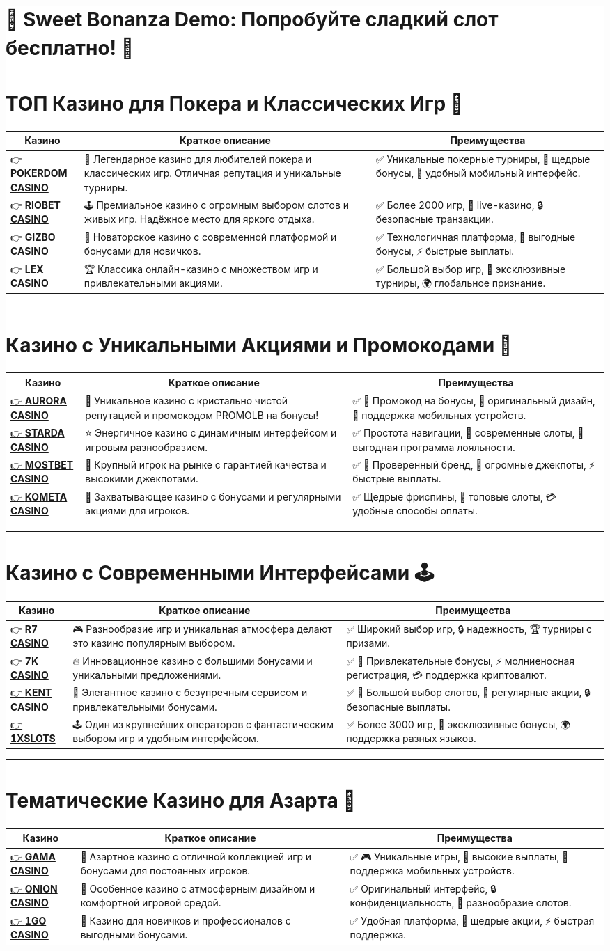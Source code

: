 # 🍬 Sweet Bonanza Demo: Попробуйте сладкий слот бесплатно! 🎰
# ТОП Казино для Покера и Классических Игр 🎲

| Казино          | Краткое описание                                                                                           | Преимущества                                                                                   |
|------------------|-----------------------------------------------------------------------------------------------------------|-----------------------------------------------------------------------------------------------|
| [👉 **POKERDOM CASINO**](https://brandplay.link/Bxg7SC7H) | 🌟 Легендарное казино для любителей покера и классических игр. Отличная репутация и уникальные турниры. | ✅ Уникальные покерные турниры, 🎁 щедрые бонусы, 📱 удобный мобильный интерфейс.             |
| [👉 **RIOBET CASINO**](https://brandplay.link/dtx89f2L)   | 🕹️ Премиальное казино с огромным выбором слотов и живых игр. Надёжное место для яркого отдыха.  | ✅ Более 2000 игр, 🎰 live-казино, 🔒 безопасные транзакции.                                 |
| [👉 **GIZBO CASINO**](https://gizbo-tea02.com/c8e962e89)  | 🚀 Новаторское казино с современной платформой и бонусами для новичков.                          | ✅ Технологичная платформа, 🤑 выгодные бонусы, ⚡ быстрые выплаты.                          |
| [👉 **LEX CASINO**](https://brandplay.link/2HFTmBc8)      | 🏆 Классика онлайн-казино с множеством игр и привлекательными акциями.                          | ✅ Большой выбор игр, 💎 эксклюзивные турниры, 🌍 глобальное признание.                      |

---

# Казино с Уникальными Акциями и Промокодами 🌌

| Казино          | Краткое описание                                                                                           | Преимущества                                                                                   |
|------------------|-----------------------------------------------------------------------------------------------------------|-----------------------------------------------------------------------------------------------|
| [👉 **AURORA CASINO**](https://10trafic-stat2.com/click/668546566bcc6313411604c7/6766/15114/subaccount?promocode=PROMOLB) | 🌌 Уникальное казино с кристально чистой репутацией и промокодом PROMOLB на бонусы!            | ✅ 🎁 Промокод на бонусы, 🌟 оригинальный дизайн, 📱 поддержка мобильных устройств.         |
| [👉 **STARDA CASINO**](https://brandplay.link/cpFQbWKn)   | ⭐ Энергичное казино с динамичным интерфейсом и игровым разнообразием.                         | ✅ Простота навигации, 🎰 современные слоты, 💼 выгодная программа лояльности.              |
| [👉 **MOSTBET CASINO**](https://ktbtis024ifqfn0mst.com/beQs) | 🎯 Крупный игрок на рынке с гарантией качества и высокими джекпотами.                           | ✅ 🏅 Проверенный бренд, 💸 огромные джекпоты, ⚡ быстрые выплаты.                           |
| [👉 **KOMETA CASINO**](https://brandplay.link/tLG15CCb)   | 🌠 Захватывающее казино с бонусами и регулярными акциями для игроков.                           | ✅ Щедрые фриспины, 🎰 топовые слоты, 💳 удобные способы оплаты.                            |

---

# Казино с Современными Интерфейсами 🕹️

| Казино          | Краткое описание                                                                                           | Преимущества                                                                                   |
|------------------|-----------------------------------------------------------------------------------------------------------|-----------------------------------------------------------------------------------------------|
| [👉 **R7 CASINO**](https://brandplay.link/zPmNmTWG)       | 🎮 Разнообразие игр и уникальная атмосфера делают это казино популярным выбором.                 | ✅ Широкий выбор игр, 🔒 надежность, 🏆 турниры с призами.                                   |
| [👉 **7K CASINO**](https://brandplay.link/dd46bNgD)       | 🔥 Инновационное казино с большими бонусами и уникальными предложениями.                        | ✅ 🎁 Привлекательные бонусы, ⚡ молниеносная регистрация, 💳 поддержка криптовалют.        |
| [👉 **KENT CASINO**](https://brandplay.link/tj7BwCb4)     | 🏰 Элегантное казино с безупречным сервисом и привлекательными бонусами.                        | ✅ 🎰 Большой выбор слотов, 🌟 регулярные акции, 🔒 безопасные выплаты.                     |
| [👉 **1XSLOTS**](https://brandplay.link/R4xfxqdm)         | 🕹️ Один из крупнейших операторов с фантастическим выбором игр и удобным интерфейсом.            | ✅ Более 3000 игр, 🎁 эксклюзивные бонусы, 🌍 поддержка разных языков.                      |

---

# Тематические Казино для Азарта 🎨

| Казино          | Краткое описание                                                                                           | Преимущества                                                                                   |
|------------------|-----------------------------------------------------------------------------------------------------------|-----------------------------------------------------------------------------------------------|
| [👉 **GAMA CASINO**](https://brandplay.link/zrZpLFTP)     | 🎲 Азартное казино с отличной коллекцией игр и бонусами для постоянных игроков.                 | ✅ 🎮 Уникальные игры, 💸 высокие выплаты, 📱 поддержка мобильных устройств.               |
| [👉 **ONION CASINO**](https://obclk001-2d.top/click?offer_id=986&partner_id=10542&landing_id=1798&utm_medium=affiliate&sub_1=oncasino3) | 🧅 Особенное казино с атмосферным дизайном и комфортной игровой средой.                        | ✅ Оригинальный интерфейс, 🔒 конфиденциальность, 🎰 разнообразие слотов.                   |
| [👉 **1GO CASINO**](https://1go-ircp01.com/ce015f410)     | 🌟 Казино для новичков и профессионалов с выгодными бонусами.                                   | ✅ Удобная платформа, 🎁 щедрые акции, ⚡ быстрая поддержка.                                |